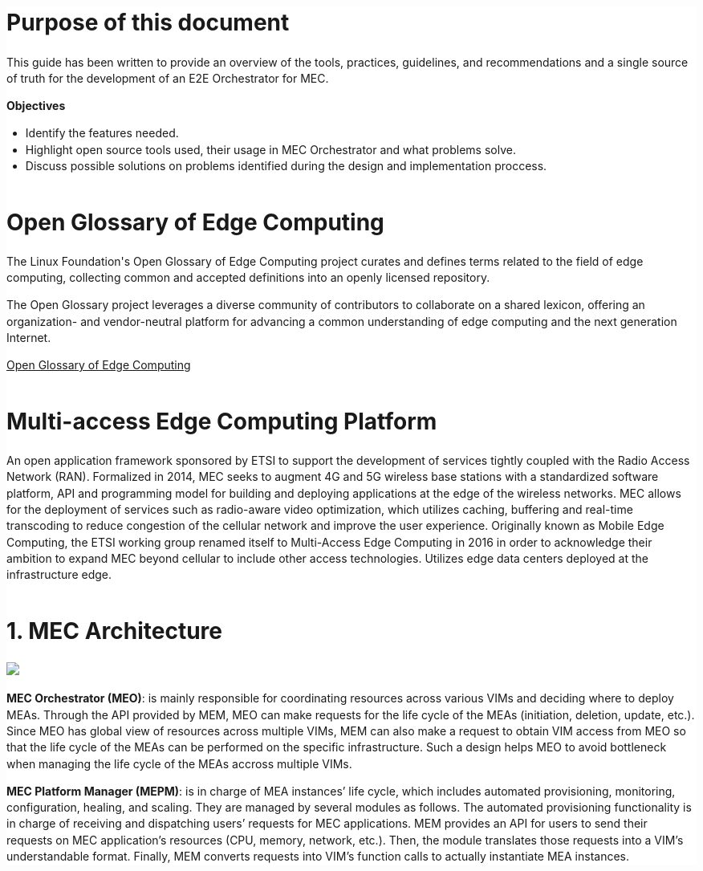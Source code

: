 # Purpose of this document
  
This guide has been written to provide an overview of the tools, practices, guidelines, and recommendations and a single source of truth for the development of an E2E  Orchestrator for MEC. 

**Objectives**

* Identify the features needed.
* Highlight open source tools used, their usage in MEC Orchestrator and what problems solve.
* Discuss possible solutions on problems identified during the design and implementation proccess.
# Open Glossary of Edge Computing

The Linux Foundation's Open Glossary of Edge Computing project curates and defines terms related to the field of edge computing, collecting common and accepted definitions into an openly licensed repository. 

The Open Glossary project leverages a diverse community of contributors to collaborate on a shared lexicon, offering an organization- and vendor-neutral platform for advancing a common understanding of edge computing and the next generation Internet.

[Open Glossary of Edge Computing](https://github.com/lf-edge/glossary/blob/master/PDFs/OpenGlossaryofEdgeComputing_2019_v2.0.pdf)
# Multi-access Edge Computing Platform

An open application framework sponsored by ETSI to support the development of services tightly coupled with the Radio Access Network (RAN). Formalized in 2014, MEC seeks to augment 4G and 5G wireless base stations with a standardized software platform, API and programming model for building and deploying applications at the edge of the wireless networks. MEC allows for the deployment of services such as radio-aware video optimization, which utilizes caching, buffering and real-time transcoding to reduce congestion of the cellular network and improve the user experience. Originally known as Mobile Edge Computing, the ETSI working group renamed itself to Multi-Access Edge Computing in 2016 in order to acknowledge their ambition to expand MEC beyond cellular to include other access technologies. Utilizes edge data centers deployed at the infrastructure edge.


# 1. MEC Architecture 

![](https://www.mdpi.com/electronics/electronics-09-01392/article_deploy/html/images/electronics-09-01392-g001.png)


**MEC Orchestrator (MEO)**: is mainly responsible for coordinating resources across various VIMs and deciding where to deploy MEAs. Through the API provided by MEM, MEO can make requests for the life cycle of the MEAs (initiation, deletion, update, etc.). Since MEO has global view of resources across multiple VIMs, MEM can also make a request to obtain VIM access from MEO so that the life cycle of the MEAs can be performed on the specific infrastructure. Such a design helps MEO to avoid bottleneck when managing the life cycle of the MEAs accross multiple VIMs.


**MEC Platform Manager (MEPM)**: is in charge of MEA instances’ life cycle, which includes automated provisioning, monitoring, configuration, healing, and scaling. They are managed by several modules as follows. The automated provisioning functionality is in charge of receiving and dispatching users’ requests for MEC applications. MEM provides an API for users to send their requests on MEC application’s resources (CPU, memory, network, etc.). Then, the module translates those requests into a VIM’s understandable format. Finally, MEM converts requests into VIM’s function calls to actually instantiate MEA instances.
